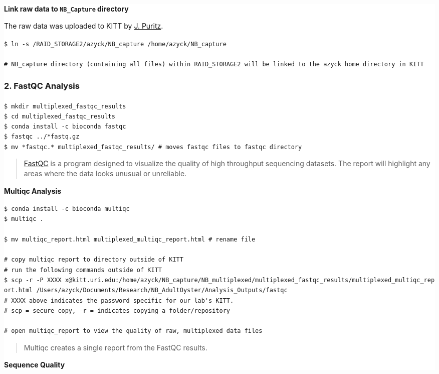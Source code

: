 

**Link raw data to `NB_Capture` directory**

The raw data was uploaded to KITT by [J. Puritz](https://github.com/jpuritz).

```
$ ln -s /RAID_STORAGE2/azyck/NB_capture /home/azyck/NB_capture

# NB_capture directory (containing all files) within RAID_STORAGE2 will be linked to the azyck home directory in KITT
```

### 2. FastQC Analysis

```
$ mkdir multiplexed_fastqc_results
$ cd multiplexed_fastqc_results
$ conda install -c bioconda fastqc
$ fastqc ../*fastq.gz
$ mv *fastqc.* multiplexed_fastqc_results/ # moves fastqc files to fastqc directory
```
> [FastQC](https://dnacore.missouri.edu/PDF/FastQC_Manual.pdf) is a program designed to visualize the quality of high throughput sequencing datasets. The report will highlight any areas where the data looks unusual or unreliable.

**Multiqc Analysis**

```
$ conda install -c bioconda multiqc
$ multiqc .

$ mv multiqc_report.html multiplexed_multiqc_report.html # rename file

# copy multiqc report to directory outside of KITT
# run the following commands outside of KITT
$ scp -r -P XXXX x@kitt.uri.edu:/home/azyck/NB_capture/NB_multiplexed/multiplexed_fastqc_results/multiplexed_multiqc_report.html /Users/azyck/Documents/Research/NB_AdultOyster/Analysis_Outputs/fastqc
# XXXX above indicates the password specific for our lab's KITT.
# scp = secure copy, -r = indicates copying a folder/repository

# open multiqc_report to view the quality of raw, multiplexed data files
```
> Multiqc creates a single report from the FastQC results.

**Sequence Quality**
